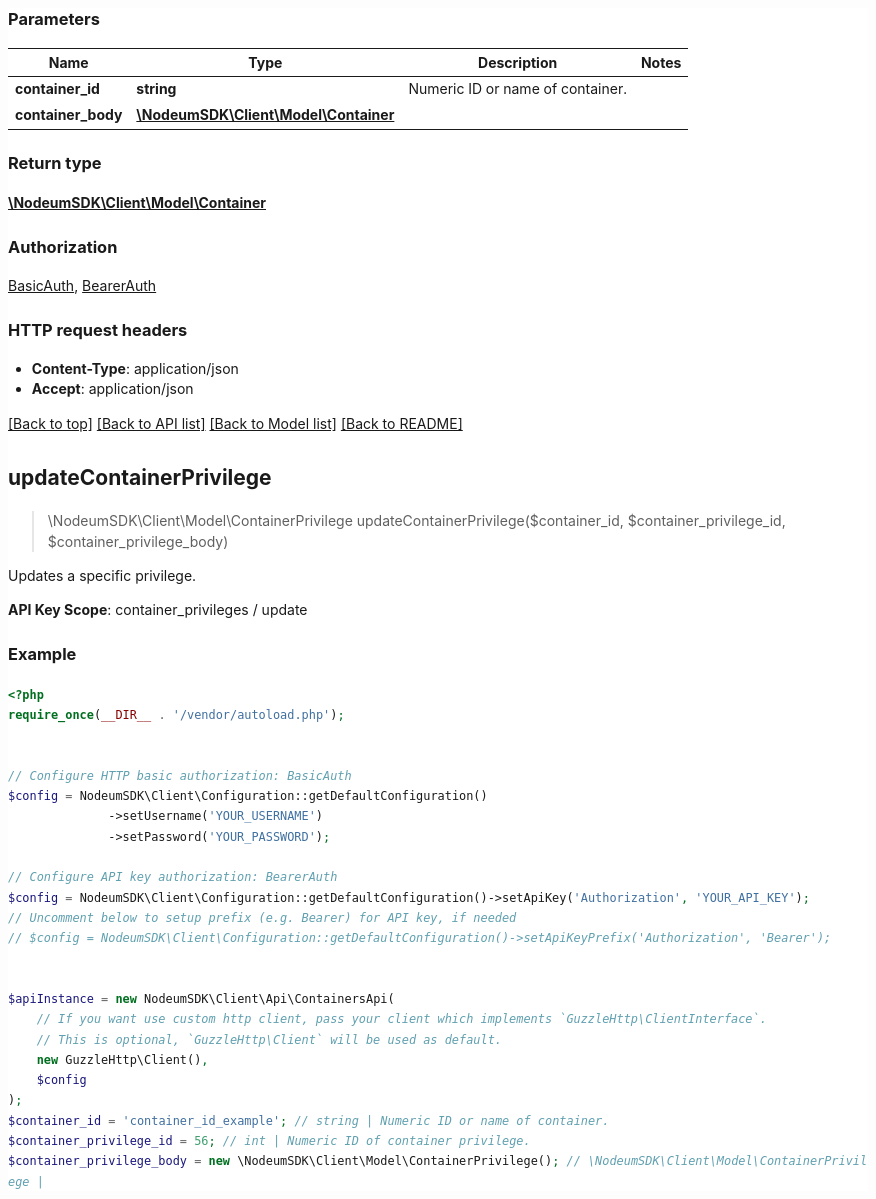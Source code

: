 ### Parameters


Name | Type | Description  | Notes
------------- | ------------- | ------------- | -------------
 **container_id** | **string**| Numeric ID or name of container. |
 **container_body** | [**\NodeumSDK\Client\Model\Container**](../Model/Container.md)|  |

### Return type

[**\NodeumSDK\Client\Model\Container**](../Model/Container.md)

### Authorization

[BasicAuth](../../README.md#BasicAuth), [BearerAuth](../../README.md#BearerAuth)

### HTTP request headers

- **Content-Type**: application/json
- **Accept**: application/json

[[Back to top]](#) [[Back to API list]](../../README.md#documentation-for-api-endpoints)
[[Back to Model list]](../../README.md#documentation-for-models)
[[Back to README]](../../README.md)


## updateContainerPrivilege

> \NodeumSDK\Client\Model\ContainerPrivilege updateContainerPrivilege($container_id, $container_privilege_id, $container_privilege_body)

Updates a specific privilege.

**API Key Scope**: container_privileges / update

### Example

```php
<?php
require_once(__DIR__ . '/vendor/autoload.php');


// Configure HTTP basic authorization: BasicAuth
$config = NodeumSDK\Client\Configuration::getDefaultConfiguration()
              ->setUsername('YOUR_USERNAME')
              ->setPassword('YOUR_PASSWORD');

// Configure API key authorization: BearerAuth
$config = NodeumSDK\Client\Configuration::getDefaultConfiguration()->setApiKey('Authorization', 'YOUR_API_KEY');
// Uncomment below to setup prefix (e.g. Bearer) for API key, if needed
// $config = NodeumSDK\Client\Configuration::getDefaultConfiguration()->setApiKeyPrefix('Authorization', 'Bearer');


$apiInstance = new NodeumSDK\Client\Api\ContainersApi(
    // If you want use custom http client, pass your client which implements `GuzzleHttp\ClientInterface`.
    // This is optional, `GuzzleHttp\Client` will be used as default.
    new GuzzleHttp\Client(),
    $config
);
$container_id = 'container_id_example'; // string | Numeric ID or name of container.
$container_privilege_id = 56; // int | Numeric ID of container privilege.
$container_privilege_body = new \NodeumSDK\Client\Model\ContainerPrivilege(); // \NodeumSDK\Client\Model\ContainerPrivilege | 
```